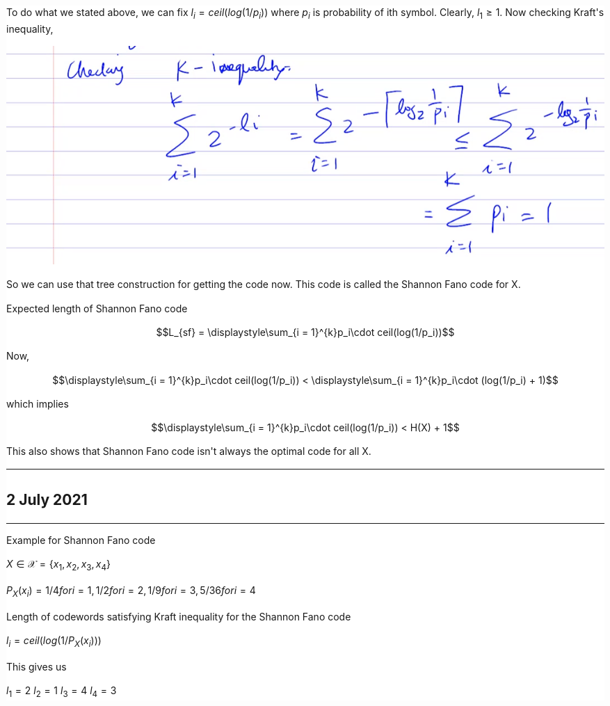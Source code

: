To do what we stated above, we can fix $l_i = ceil(log(1/p_i))$ where $p_i$ is probability of ith symbol. Clearly, $l_1 \geq 1$. Now checking Kraft's inequality,

![cki](Screenshot%20from%202021-07-09%2000-19-35.png)

So we can use that tree construction for getting the code now. This code is called the Shannon Fano code for X.

Expected length of Shannon Fano code

$$L_{sf} = \displaystyle\sum_{i = 1}^{k}p_i\cdot ceil(log(1/p_i))$$

Now,

$$\displaystyle\sum_{i = 1}^{k}p_i\cdot ceil(log(1/p_i)) < \displaystyle\sum_{i = 1}^{k}p_i\cdot (log(1/p_i) + 1)$$

which implies

$$\displaystyle\sum_{i = 1}^{k}p_i\cdot ceil(log(1/p_i)) < H(X) + 1$$

This also shows that Shannon Fano code isn't always the optimal code for all X.

---

## 2 July 2021

---

Example for Shannon Fano code

$X \in \mathcal{X} = \{x_1, x_2, x_3, x_4\}$

$P_X(x_i) = 1/4 for i = 1, 1/2 for i = 2, 1/9 for i = 3, 5/36 for i = 4$

Length of codewords satisfying Kraft inequality for the Shannon Fano code

$l_i = ceil(log(1/P_X(x_i)))$

This gives us

$l_1 = 2$
$l_2 = 1$
$l_3 = 4$
$l_4 = 3$
